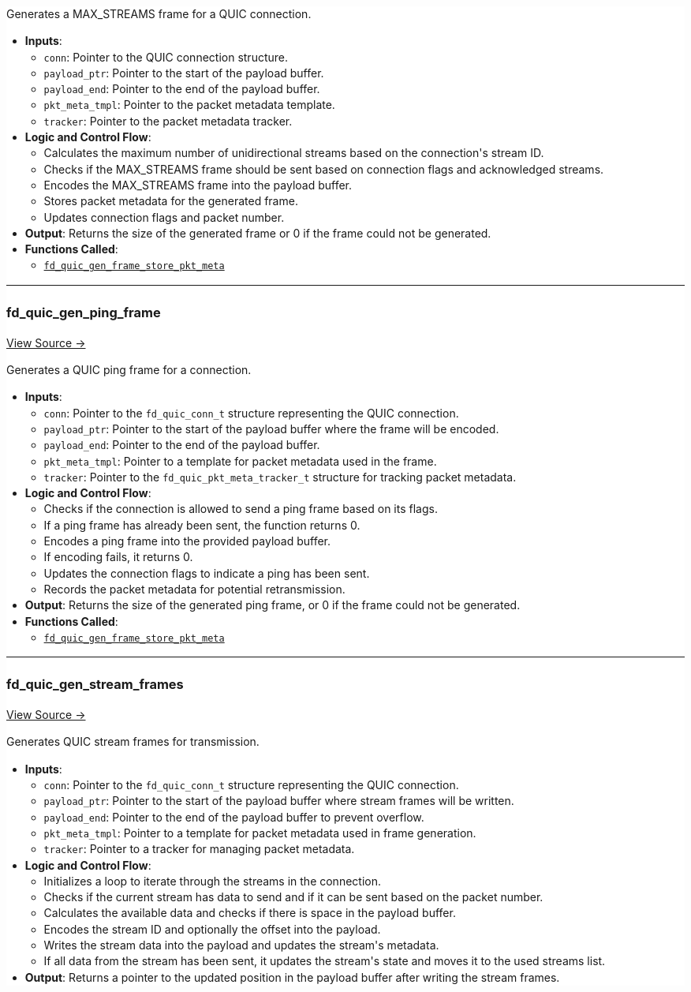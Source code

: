 Generates a MAX_STREAMS frame for a QUIC connection.
- **Inputs**:
    - `conn`: Pointer to the QUIC connection structure.
    - `payload_ptr`: Pointer to the start of the payload buffer.
    - `payload_end`: Pointer to the end of the payload buffer.
    - `pkt_meta_tmpl`: Pointer to the packet metadata template.
    - `tracker`: Pointer to the packet metadata tracker.
- **Logic and Control Flow**:
    - Calculates the maximum number of unidirectional streams based on the connection's stream ID.
    - Checks if the MAX_STREAMS frame should be sent based on connection flags and acknowledged streams.
    - Encodes the MAX_STREAMS frame into the payload buffer.
    - Stores packet metadata for the generated frame.
    - Updates connection flags and packet number.
- **Output**: Returns the size of the generated frame or 0 if the frame could not be generated.
- **Functions Called**:
    - [`fd_quic_gen_frame_store_pkt_meta`](<#fd_quic_gen_frame_store_pkt_meta>)


---
### fd\_quic\_gen\_ping\_frame
[View Source →](<../../../../../src/waltz/quic/fd_quic.c#L3355>)

Generates a QUIC ping frame for a connection.
- **Inputs**:
    - `conn`: Pointer to the `fd_quic_conn_t` structure representing the QUIC connection.
    - `payload_ptr`: Pointer to the start of the payload buffer where the frame will be encoded.
    - `payload_end`: Pointer to the end of the payload buffer.
    - `pkt_meta_tmpl`: Pointer to a template for packet metadata used in the frame.
    - `tracker`: Pointer to the `fd_quic_pkt_meta_tracker_t` structure for tracking packet metadata.
- **Logic and Control Flow**:
    - Checks if the connection is allowed to send a ping frame based on its flags.
    - If a ping frame has already been sent, the function returns 0.
    - Encodes a ping frame into the provided payload buffer.
    - If encoding fails, it returns 0.
    - Updates the connection flags to indicate a ping has been sent.
    - Records the packet metadata for potential retransmission.
- **Output**: Returns the size of the generated ping frame, or 0 if the frame could not be generated.
- **Functions Called**:
    - [`fd_quic_gen_frame_store_pkt_meta`](<#fd_quic_gen_frame_store_pkt_meta>)


---
### fd\_quic\_gen\_stream\_frames
[View Source →](<../../../../../src/waltz/quic/fd_quic.c#L3384>)

Generates QUIC stream frames for transmission.
- **Inputs**:
    - `conn`: Pointer to the `fd_quic_conn_t` structure representing the QUIC connection.
    - `payload_ptr`: Pointer to the start of the payload buffer where stream frames will be written.
    - `payload_end`: Pointer to the end of the payload buffer to prevent overflow.
    - `pkt_meta_tmpl`: Pointer to a template for packet metadata used in frame generation.
    - `tracker`: Pointer to a tracker for managing packet metadata.
- **Logic and Control Flow**:
    - Initializes a loop to iterate through the streams in the connection.
    - Checks if the current stream has data to send and if it can be sent based on the packet number.
    - Calculates the available data and checks if there is space in the payload buffer.
    - Encodes the stream ID and optionally the offset into the payload.
    - Writes the stream data into the payload and updates the stream's metadata.
    - If all data from the stream has been sent, it updates the stream's state and moves it to the used streams list.
- **Output**: Returns a pointer to the updated position in the payload buffer after writing the stream frames.